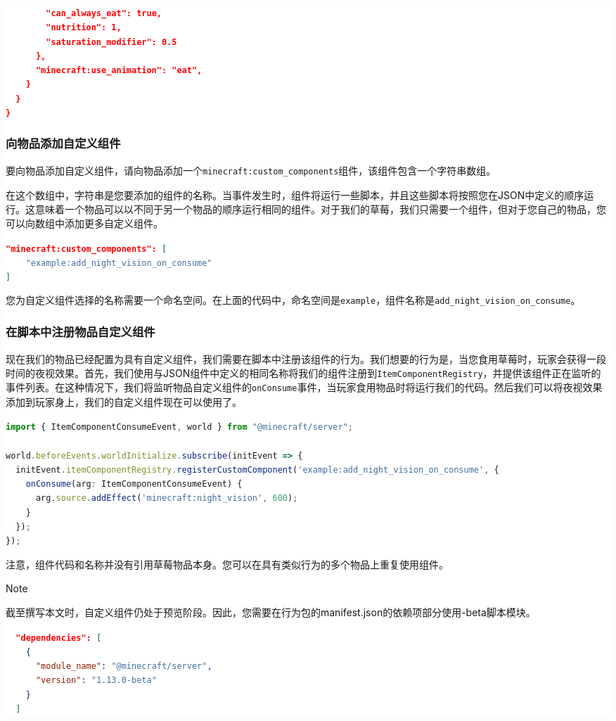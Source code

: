 ```json
        "can_always_eat": true,
        "nutrition": 1,
        "saturation_modifier": 0.5
      },
      "minecraft:use_animation": "eat",
    }
  }
}
```

### 向物品添加自定义组件

要向物品添加自定义组件，请向物品添加一个`minecraft:custom_components`组件，该组件包含一个字符串数组。

在这个数组中，字符串是您要添加的组件的名称。当事件发生时，组件将运行一些脚本，并且这些脚本将按照您在JSON中定义的顺序运行。这意味着一个物品可以以不同于另一个物品的顺序运行相同的组件。对于我们的草莓，我们只需要一个组件，但对于您自己的物品，您可以向数组中添加更多自定义组件。

```json
"minecraft:custom_components": [
    "example:add_night_vision_on_consume"
]
```

您为自定义组件选择的名称需要一个命名空间。在上面的代码中，命名空间是`example`，组件名称是`add_night_vision_on_consume`。

### 在脚本中注册物品自定义组件

现在我们的物品已经配置为具有自定义组件，我们需要在脚本中注册该组件的行为。我们想要的行为是，当您食用草莓时，玩家会获得一段时间的夜视效果。首先，我们使用与JSON组件中定义的相同名称将我们的组件注册到`ItemComponentRegistry`，并提供该组件正在监听的事件列表。在这种情况下，我们将监听物品自定义组件的`onConsume`事件，当玩家食用物品时将运行我们的代码。然后我们可以将夜视效果添加到玩家身上，我们的自定义组件现在可以使用了。

```typescript
import { ItemComponentConsumeEvent, world } from "@minecraft/server";

world.beforeEvents.worldInitialize.subscribe(initEvent => {
  initEvent.itemComponentRegistry.registerCustomComponent('example:add_night_vision_on_consume', {
    onConsume(arg: ItemComponentConsumeEvent) {
      arg.source.addEffect('minecraft:night_vision', 600);
    }
  });
});
```

注意，组件代码和名称并没有引用草莓物品本身。您可以在具有类似行为的多个物品上重复使用组件。

> [!NOTE]
> 截至撰写本文时，自定义组件仍处于预览阶段。因此，您需要在行为包的manifest.json的依赖项部分使用-beta脚本模块。

```JSON
  "dependencies": [
    {
      "module_name": "@minecraft/server",
      "version": "1.13.0-beta"
    }
  ]
```
